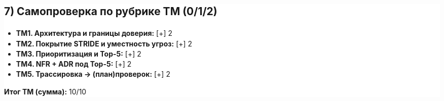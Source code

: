 
## 7) Самопроверка по рубрике TM (0/1/2)

- **TM1. Архитектура и границы доверия:** [+] 2  
- **TM2. Покрытие STRIDE и уместность угроз:** [+] 2
- **TM3. Приоритизация и Top-5:** [+] 2 
- **TM4. NFR + ADR под Top-5:** [+] 2  
- **TM5. Трассировка → (план)проверок:** [+] 2  

**Итог TM (сумма):** 10/10
